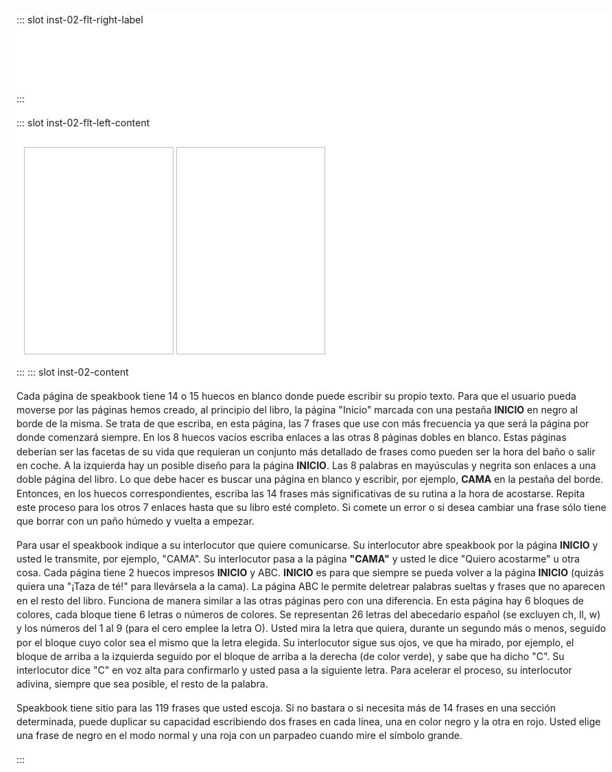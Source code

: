 
::: slot inst-02-flt-right-label
<div class="pos-rel fill-height fill-width">
  <img class="abs-fill-parent" :src="$withBase('/speakbook/shapes/inst-02-right-label-bkg.svg')" />
  <div class="fsize-8 abs-at-center" style="transform: translate(calc(-50% + 5mm), calc(-50% - 5mm)) rotate(45deg); color: white;width: 42mm;text-align: center;">{{ $page.frontmatter.text.instructions }}</div>
</div>
:::

::: slot inst-02-flt-left-content
<div class="flex-h" style="padding: 3mm;">
  <div class="flex-grow-1 flex-v">
    <img class="m-1" style="width: 57.5mm; height: 79.7mm; box-sizing: border-box;" :src="$withBase('/speakbook/images/02.png')"  />
    <img class="m-1" style="width: 57.5mm; height: 79.7mm; box-sizing: border-box;" :src="$withBase('/speakbook/images/03.png')"  />
  </div>
  <Content slot-key="cut-out-center-guide" />
</div>
:::
::: slot inst-02-content
<p>Cada página de speakbook tiene 14 o 15 huecos en blanco donde puede escribir su propio texto. Para que el usuario pueda moverse por las páginas hemos creado, al principio del libro, la página "Inicio" marcada con una pestaña <b>INICIO</b> en negro al borde de la misma. Se trata de que escriba, en esta página, las 7 frases que use con más frecuencia ya que será la página por donde comenzará siempre. En los 8 huecos vacíos escriba enlaces a las otras 8 páginas dobles en blanco. Estas páginas deberían ser las facetas de su vida que requieran un conjunto más detallado de frases como pueden ser la hora del baño o salir en coche. A la izquierda hay un posible diseño para la página <b>INICIO</b>. Las 8 palabras en mayúsculas y negrita son enlaces a una doble página del libro. Lo que debe hacer es buscar una página en blanco y escribir, por ejemplo, <b>CAMA</b> en la pestaña del borde. Entonces, en los huecos correspondientes, escriba las 14 frases más significativas de su rutina a la hora de acostarse. Repita este proceso para los otros 7 enlaces hasta que su libro esté completo. Si comete un error o si desea cambiar una frase sólo tiene que borrar con un paño húmedo y vuelta a empezar.</p>
<p> Para usar el speakbook indique a su interlocutor que quiere comunicarse. Su interlocutor abre speakbook por la página <b>INICIO</b> y usted le transmite, por ejemplo, "CAMA". Su interlocutor pasa a la página <b>"CAMA"</b> y usted le dice "Quiero acostarme" u otra cosa. Cada página tiene 2 huecos impresos <b>INICIO</b> y ABC. <b>INICIO</b> es para que siempre se pueda volver a la página <b>INICIO</b> (quizás quiera una "¡Taza de té!" para llevársela a la cama). La página ABC le permite deletrear palabras sueltas y frases que no aparecen en el resto del libro. Funciona de manera similar a las otras páginas pero con una diferencia. En esta página hay 6 bloques de colores, cada bloque tiene 6 letras o números de colores. Se representan 26 letras del abecedario español (se excluyen ch, ll, w) y los números del 1 al 9 (para el cero emplee la letra O). Usted mira la letra que quiera, durante un segundo más o menos, seguido por el bloque cuyo color sea el mismo que la letra elegida. Su interlocutor sigue sus ojos, ve que ha mirado, por ejemplo, el bloque de arriba a la izquierda seguido por el bloque de arriba a la derecha (de color verde), y sabe que ha dicho "C". Su interlocutor dice "C" en voz alta para confirmarlo y usted pasa a la siguiente letra. Para acelerar el proceso, su interlocutor adivina, siempre que sea posible, el resto de la palabra.</p>
<p> Speakbook tiene sitio para las 119 frases que usted escoja. Si no bastara o si necesita más de 14 frases en una sección determinada, puede duplicar su capacidad escribiendo dos frases en cada línea, una en color negro y la otra en rojo. Usted elige una frase de negro en el modo normal y una roja con un parpadeo cuando mire el símbolo grande.</p>
:::
